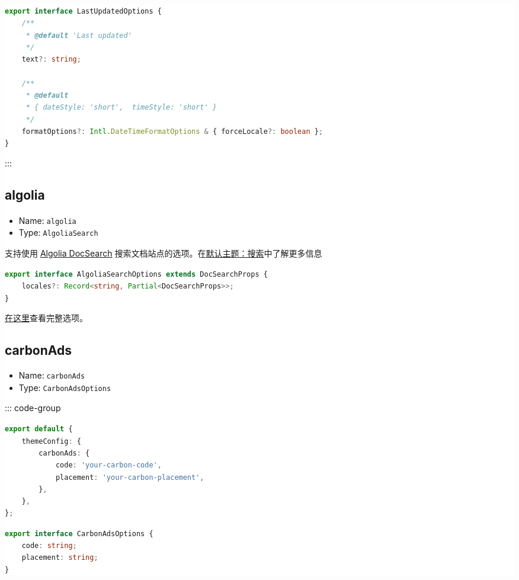 ```ts [结构]
export interface LastUpdatedOptions {
    /**
     * @default 'Last updated'
     */
    text?: string;

    /**
     * @default
     * { dateStyle: 'short',  timeStyle: 'short' }
     */
    formatOptions?: Intl.DateTimeFormatOptions & { forceLocale?: boolean };
}
```

:::

## algolia

-   Name: `algolia`
-   Type: `AlgoliaSearch`

支持使用 [Algolia DocSearch](https://docsearch.algolia.com/docs/what-is-docsearch) 搜索文档站点的选项。在[默认主题：搜索](https://vitepress.dev/reference/default-theme-search)中了解更多信息

```ts
export interface AlgoliaSearchOptions extends DocSearchProps {
    locales?: Record<string, Partial<DocSearchProps>>;
}
```

[在这里](https://github.com/vuejs/vitepress/blob/main/types/docsearch.d.ts)查看完整选项。

## carbonAds

-   Name: `carbonAds`
-   Type: `CarbonAdsOptions`

::: code-group

```ts [选项]
export default {
    themeConfig: {
        carbonAds: {
            code: 'your-carbon-code',
            placement: 'your-carbon-placement',
        },
    },
};
```

```ts [结构]
export interface CarbonAdsOptions {
    code: string;
    placement: string;
}
```
